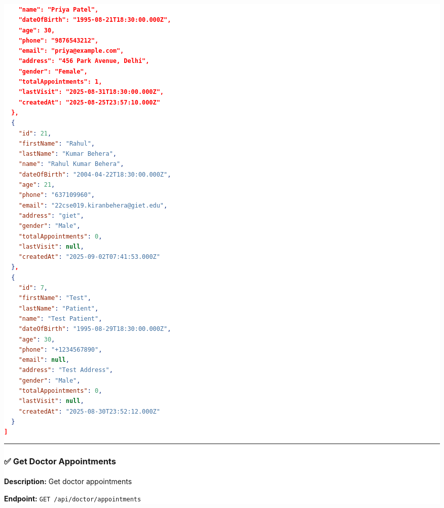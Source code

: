 ```json
    "name": "Priya Patel",
    "dateOfBirth": "1995-08-21T18:30:00.000Z",
    "age": 30,
    "phone": "9876543212",
    "email": "priya@example.com",
    "address": "456 Park Avenue, Delhi",
    "gender": "Female",
    "totalAppointments": 1,
    "lastVisit": "2025-08-31T18:30:00.000Z",
    "createdAt": "2025-08-25T23:57:10.000Z"
  },
  {
    "id": 21,
    "firstName": "Rahul",
    "lastName": "Kumar Behera",
    "name": "Rahul Kumar Behera",
    "dateOfBirth": "2004-04-22T18:30:00.000Z",
    "age": 21,
    "phone": "637109960",
    "email": "22cse019.kiranbehera@giet.edu",
    "address": "giet",
    "gender": "Male",
    "totalAppointments": 0,
    "lastVisit": null,
    "createdAt": "2025-09-02T07:41:53.000Z"
  },
  {
    "id": 7,
    "firstName": "Test",
    "lastName": "Patient",
    "name": "Test Patient",
    "dateOfBirth": "1995-08-29T18:30:00.000Z",
    "age": 30,
    "phone": "+1234567890",
    "email": null,
    "address": "Test Address",
    "gender": "Male",
    "totalAppointments": 0,
    "lastVisit": null,
    "createdAt": "2025-08-30T23:52:12.000Z"
  }
]
```

---

### ✅ Get Doctor Appointments

**Description:** Get doctor appointments

**Endpoint:** `GET /api/doctor/appointments`
